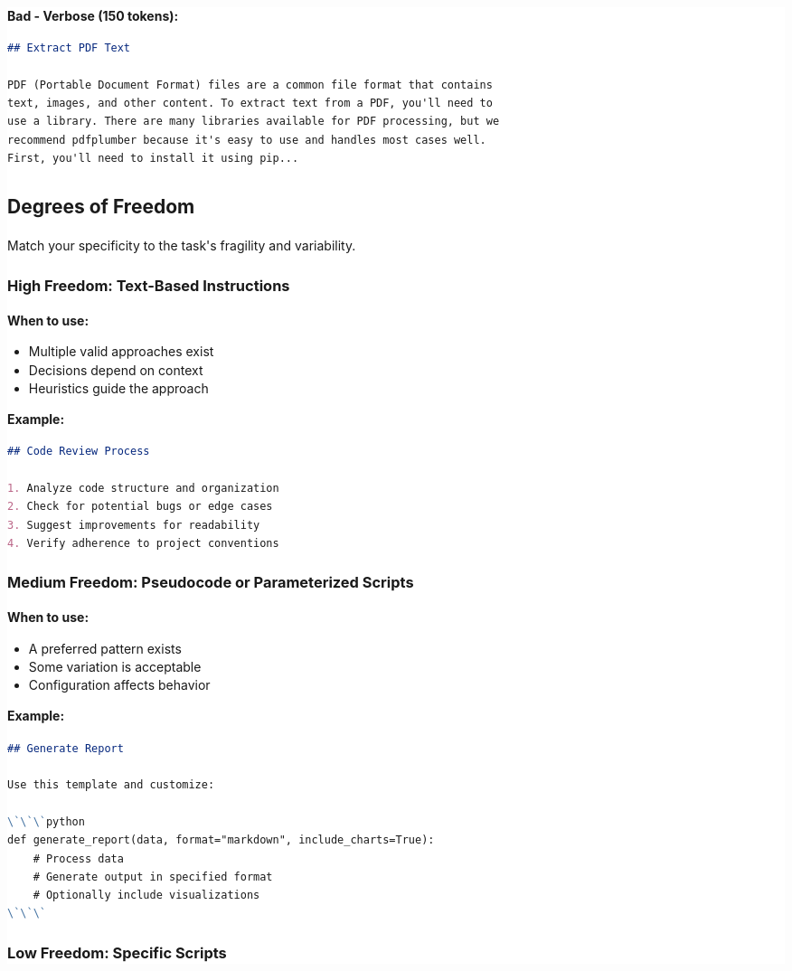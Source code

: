 **Bad - Verbose (150 tokens):**
```markdown
## Extract PDF Text

PDF (Portable Document Format) files are a common file format that contains
text, images, and other content. To extract text from a PDF, you'll need to
use a library. There are many libraries available for PDF processing, but we
recommend pdfplumber because it's easy to use and handles most cases well.
First, you'll need to install it using pip...
```

## Degrees of Freedom

Match your specificity to the task's fragility and variability.

### High Freedom: Text-Based Instructions

**When to use:**
- Multiple valid approaches exist
- Decisions depend on context
- Heuristics guide the approach

**Example:**
```markdown
## Code Review Process

1. Analyze code structure and organization
2. Check for potential bugs or edge cases
3. Suggest improvements for readability
4. Verify adherence to project conventions
```

### Medium Freedom: Pseudocode or Parameterized Scripts

**When to use:**
- A preferred pattern exists
- Some variation is acceptable
- Configuration affects behavior

**Example:**
```markdown
## Generate Report

Use this template and customize:

\`\`\`python
def generate_report(data, format="markdown", include_charts=True):
    # Process data
    # Generate output in specified format
    # Optionally include visualizations
\`\`\`
```

### Low Freedom: Specific Scripts
